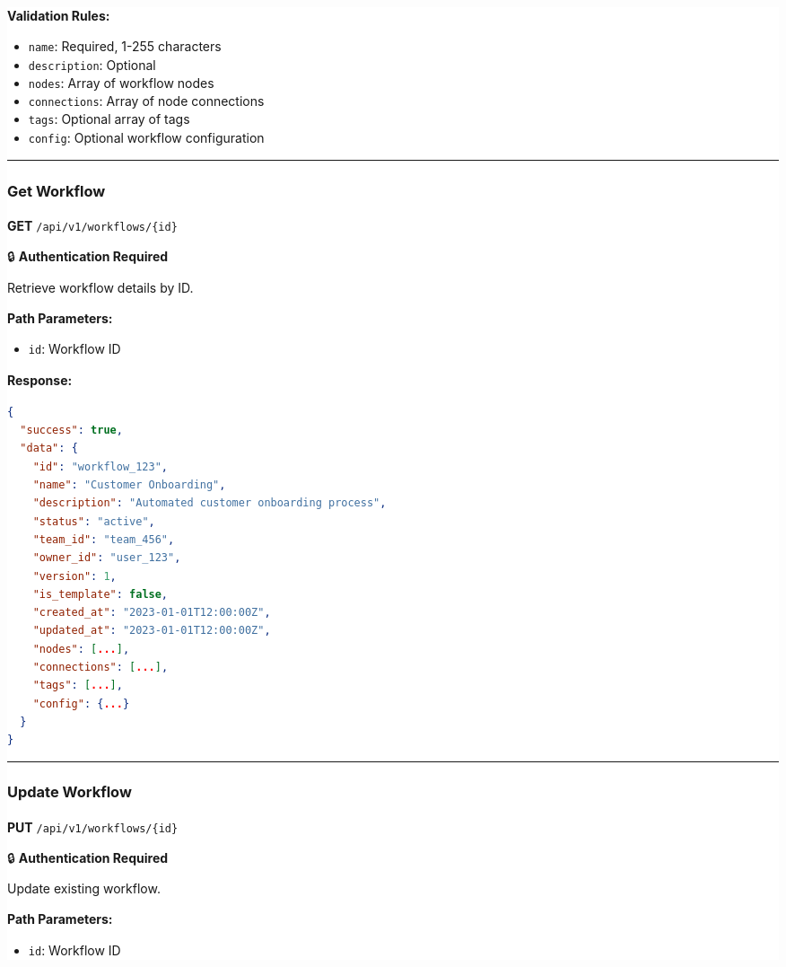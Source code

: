 
**Validation Rules:**
- `name`: Required, 1-255 characters
- `description`: Optional
- `nodes`: Array of workflow nodes
- `connections`: Array of node connections
- `tags`: Optional array of tags
- `config`: Optional workflow configuration

---

### Get Workflow

**GET** `/api/v1/workflows/{id}`

🔒 **Authentication Required**

Retrieve workflow details by ID.

**Path Parameters:**
- `id`: Workflow ID

**Response:**
```json
{
  "success": true,
  "data": {
    "id": "workflow_123",
    "name": "Customer Onboarding",
    "description": "Automated customer onboarding process",
    "status": "active",
    "team_id": "team_456",
    "owner_id": "user_123",
    "version": 1,
    "is_template": false,
    "created_at": "2023-01-01T12:00:00Z",
    "updated_at": "2023-01-01T12:00:00Z",
    "nodes": [...],
    "connections": [...],
    "tags": [...],
    "config": {...}
  }
}
```

---

### Update Workflow

**PUT** `/api/v1/workflows/{id}`

🔒 **Authentication Required**

Update existing workflow.

**Path Parameters:**
- `id`: Workflow ID
